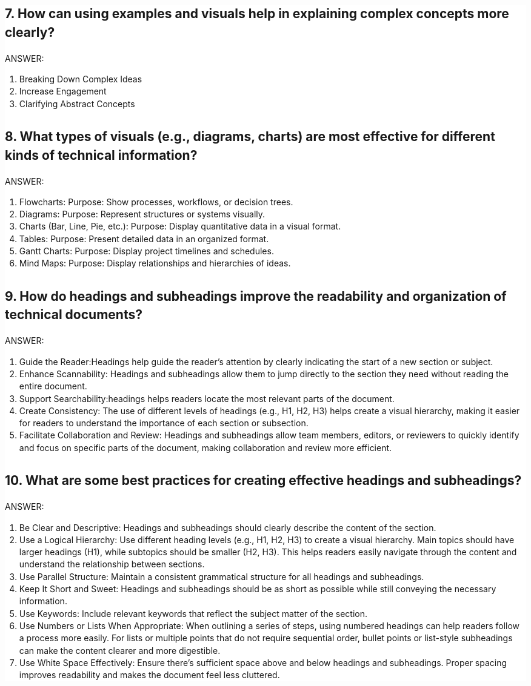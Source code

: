## 7. How can using examples and visuals help in explaining complex concepts more clearly?

ANSWER:
1. Breaking Down Complex Ideas
2. Increase Engagement
3. Clarifying Abstract Concepts

## 8. What types of visuals (e.g., diagrams, charts) are most effective for different kinds of technical information?

ANSWER:
1. Flowcharts:
Purpose: Show processes, workflows, or decision trees.
2. Diagrams:
Purpose: Represent structures or systems visually.
3. Charts (Bar, Line, Pie, etc.):
Purpose: Display quantitative data in a visual format.
4. Tables:
Purpose: Present detailed data in an organized format.
5. Gantt Charts:
Purpose: Display project timelines and schedules.
6. Mind Maps:
Purpose: Display relationships and hierarchies of ideas.


## 9. How do headings and subheadings improve the readability and organization of technical documents?

ANSWER:
1. Guide the Reader:Headings help guide the reader’s attention by clearly indicating the start of a new section or subject.
2. Enhance Scannability: Headings and subheadings allow them to jump directly to the section they need without reading the entire document.
3. Support Searchability:headings helps readers locate the most relevant parts of the document.
4. Create Consistency: The use of different levels of headings (e.g., H1, H2, H3) helps create a visual hierarchy, making it easier for readers to understand the importance of each section or subsection.
5. Facilitate Collaboration and Review: Headings and subheadings allow team members, editors, or reviewers to quickly identify and focus on specific parts of the document, making collaboration and review more efficient.

## 10. What are some best practices for creating effective headings and subheadings?

ANSWER:
1. Be Clear and Descriptive: Headings and subheadings should clearly describe the content of the section.
2. Use a Logical Hierarchy: Use different heading levels (e.g., H1, H2, H3) to create a visual hierarchy. Main topics should have larger headings (H1), while subtopics should be smaller (H2, H3). This helps readers easily navigate through the content and understand the relationship between sections.
3. Use Parallel Structure: Maintain a consistent grammatical structure for all headings and subheadings.
4.  Keep It Short and Sweet: Headings and subheadings should be as short as possible while still conveying the necessary information.
5. Use Keywords: Include relevant keywords that reflect the subject matter of the section.
6. Use Numbers or Lists When Appropriate: When outlining a series of steps, using numbered headings can help readers follow a process more easily. For lists or multiple points that do not require sequential order, bullet points or list-style subheadings can make the content clearer and more digestible.
7. Use White Space Effectively: Ensure there’s sufficient space above and below headings and subheadings. Proper spacing improves readability and makes the document feel less cluttered.